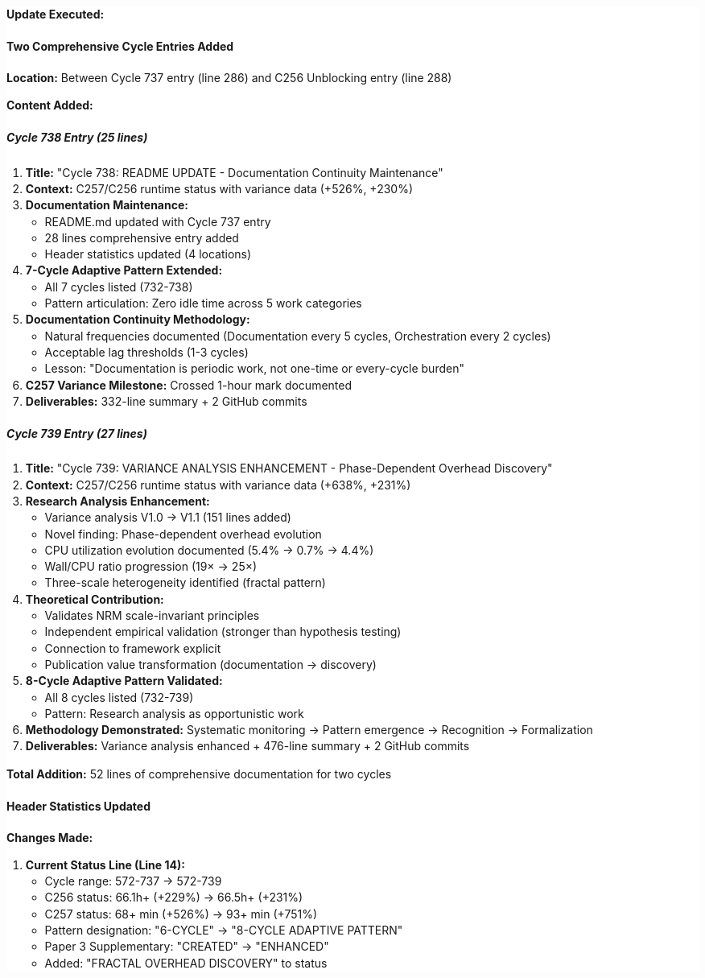 **Update Executed:**

#### Two Comprehensive Cycle Entries Added

**Location:** Between Cycle 737 entry (line 286) and C256 Unblocking entry (line 288)

**Content Added:**

##### Cycle 738 Entry (25 lines)
1. **Title:** "Cycle 738: README UPDATE - Documentation Continuity Maintenance"
2. **Context:** C257/C256 runtime status with variance data (+526%, +230%)
3. **Documentation Maintenance:**
   - README.md updated with Cycle 737 entry
   - 28 lines comprehensive entry added
   - Header statistics updated (4 locations)
4. **7-Cycle Adaptive Pattern Extended:**
   - All 7 cycles listed (732-738)
   - Pattern articulation: Zero idle time across 5 work categories
5. **Documentation Continuity Methodology:**
   - Natural frequencies documented (Documentation every 5 cycles, Orchestration every 2 cycles)
   - Acceptable lag thresholds (1-3 cycles)
   - Lesson: "Documentation is periodic work, not one-time or every-cycle burden"
6. **C257 Variance Milestone:** Crossed 1-hour mark documented
7. **Deliverables:** 332-line summary + 2 GitHub commits

##### Cycle 739 Entry (27 lines)
1. **Title:** "Cycle 739: VARIANCE ANALYSIS ENHANCEMENT - Phase-Dependent Overhead Discovery"
2. **Context:** C257/C256 runtime status with variance data (+638%, +231%)
3. **Research Analysis Enhancement:**
   - Variance analysis V1.0 → V1.1 (151 lines added)
   - Novel finding: Phase-dependent overhead evolution
   - CPU utilization evolution documented (5.4% → 0.7% → 4.4%)
   - Wall/CPU ratio progression (19× → 25×)
   - Three-scale heterogeneity identified (fractal pattern)
4. **Theoretical Contribution:**
   - Validates NRM scale-invariant principles
   - Independent empirical validation (stronger than hypothesis testing)
   - Connection to framework explicit
   - Publication value transformation (documentation → discovery)
5. **8-Cycle Adaptive Pattern Validated:**
   - All 8 cycles listed (732-739)
   - Pattern: Research analysis as opportunistic work
6. **Methodology Demonstrated:** Systematic monitoring → Pattern emergence → Recognition → Formalization
7. **Deliverables:** Variance analysis enhanced + 476-line summary + 2 GitHub commits

**Total Addition:** 52 lines of comprehensive documentation for two cycles

#### Header Statistics Updated

**Changes Made:**

1. **Current Status Line (Line 14):**
   - Cycle range: 572-737 → 572-739
   - C256 status: 66.1h+ (+229%) → 66.5h+ (+231%)
   - C257 status: 68+ min (+526%) → 93+ min (+751%)
   - Pattern designation: "6-CYCLE" → "8-CYCLE ADAPTIVE PATTERN"
   - Paper 3 Supplementary: "CREATED" → "ENHANCED"
   - Added: "FRACTAL OVERHEAD DISCOVERY" to status
